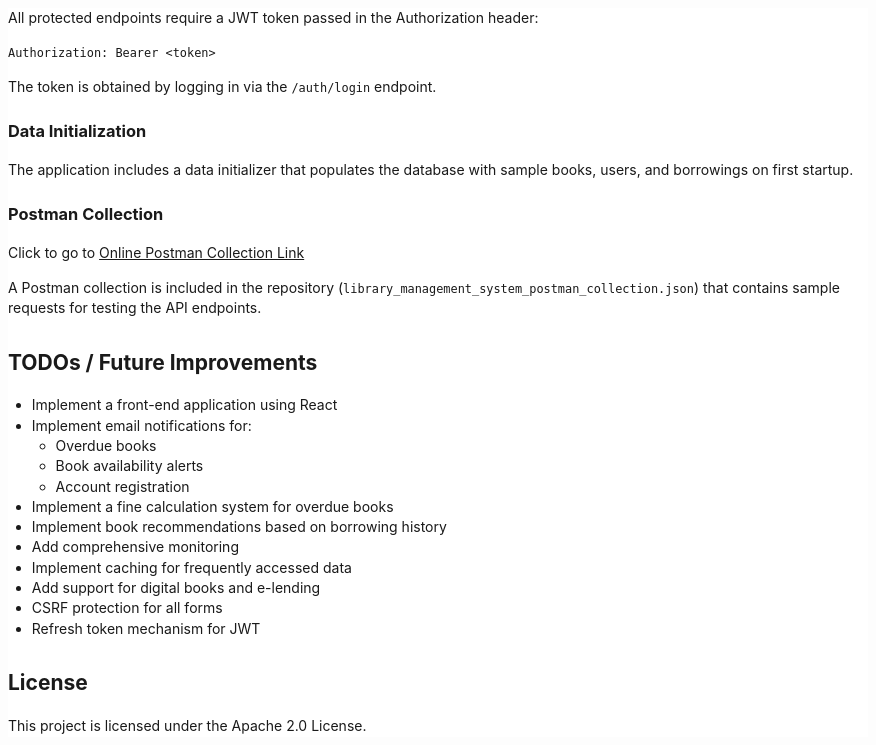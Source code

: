 All protected endpoints require a JWT token passed in the Authorization header:
```
Authorization: Bearer <token>
```

The token is obtained by logging in via the `/auth/login` endpoint.

### Data Initialization

The application includes a data initializer that populates the database with sample books, users, and borrowings on first startup.

### Postman Collection

Click to go to [Online Postman Collection Link](https://www.postman.com/flight-geoscientist-10994860/library-management-system/collection/20492318-ec6da3a3-fb40-4818-850e-d575b8a63d32/?action=share&creator=20492318)

A Postman collection is included in the repository (`library_management_system_postman_collection.json`) that contains sample requests for testing the API endpoints.

## TODOs / Future Improvements

- Implement a front-end application using React
- Implement email notifications for:
  - Overdue books
  - Book availability alerts
  - Account registration
- Implement a fine calculation system for overdue books
- Implement book recommendations based on borrowing history
- Add comprehensive monitoring
- Implement caching for frequently accessed data
- Add support for digital books and e-lending
- CSRF protection for all forms
- Refresh token mechanism for JWT

## License

This project is licensed under the Apache 2.0 License.
